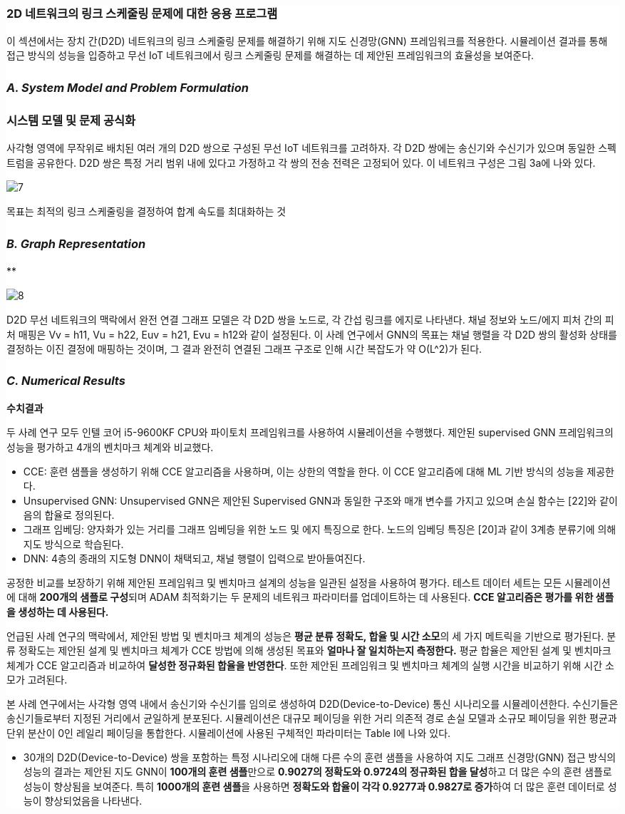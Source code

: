 ### 2D 네트워크의 링크 스케줄링 문제에 대한 응용 프로그램

 이 섹션에서는 장치 간(D2D) 네트워크의 링크 스케줄링 문제를 해결하기 위해 지도 신경망(GNN) 프레임워크를 적용한다. 시뮬레이션 결과를 통해 접근 방식의 성능을 입증하고 무선 IoT 네트워크에서 링크 스케줄링 문제를 해결하는 데 제안된 프레임워크의 효율성을 보여준다.

### *A. System Model and Problem Formulation*

### 시스템 모델 및 문제 공식화

 사각형 영역에 무작위로 배치된 여러 개의 D2D 쌍으로 구성된 무선 IoT 네트워크를 고려하자. 각 D2D 쌍에는 송신기와 수신기가 있으며 동일한 스펙트럼을 공유한다. D2D 쌍은 특정 거리 범위 내에 있다고 가정하고 각 쌍의 전송 전력은 고정되어 있다. 이 네트워크 구성은 그림 3a에 나와 있다.

<img width="382" alt="7" src="https://github.com/junyong1111/AlphaProject-GNN/assets/79856225/d842e7bb-0662-4c17-89b5-6c94a72aa42e">


목표는 최적의 링크 스케줄링을 결정하여 합계 속도를 최대화하는 것

### *B. Graph Representation*

**

<img width="382" alt="8" src="https://github.com/junyong1111/AlphaProject-GNN/assets/79856225/aaba93c2-7c68-4d98-9479-cd186d05b3cc">

 D2D 무선 네트워크의 맥락에서 완전 연결 그래프 모델은 각 D2D 쌍을 노드로, 각 간섭 링크를 에지로 나타낸다. 채널 정보와 노드/에지 피처 간의 피처 매핑은 Vv = h11, Vu = h22, Euv = h21, Evu = h12와 같이 설정된다. 이 사례 연구에서 GNN의 목표는 채널 행렬을 각 D2D 쌍의 활성화 상태를 결정하는 이진 결정에 매핑하는 것이며, 그 결과 완전히 연결된 그래프 구조로 인해 시간 복잡도가 약 O(L^2)가 된다.

### *C. Numerical Results*

**수치결과**

 두 사례 연구 모두 인텔 코어 i5-9600KF CPU와 파이토치 프레임워크를 사용하여 시뮬레이션을 수행했다. 제안된 supervised GNN 프레임워크의 성능을 평가하고 4개의 벤치마크 체계와 비교했다.

- CCE: 훈련 샘플을 생성하기 위해 CCE 알고리즘을 사용하며, 이는 상한의 역할을 한다. 이 CCE 알고리즘에 대해 ML 기반 방식의 성능을 제공한다.
- Unsupervised GNN: Unsupervised GNN은 제안된 Supervised GNN과 동일한 구조와 매개 변수를 가지고 있으며 손실 함수는 [22]와 같이 음의 합율로 정의된다.
- 그래프 임베딩: 양자화가 있는 거리를 그래프 임베딩을 위한 노드 및 에지 특징으로 한다. 노드의 임베딩 특징은 [20]과 같이 3계층 분류기에 의해 지도 방식으로 학습된다.
- DNN: 4층의 종래의 지도형 DNN이 채택되고, 채널 행렬이 입력으로 받아들여진다.

 공정한 비교를 보장하기 위해 제안된 프레임워크 및 벤치마크 설계의 성능을 일관된 설정을 사용하여 평가다. 테스트 데이터 세트는 모든 시뮬레이션에 대해 **200개의 샘플로 구성**되며 ADAM 최적화기는 두 문제의 네트워크 파라미터를 업데이트하는 데 사용된다. **CCE 알고리즘은 평가를 위한 샘플을 생성하는 데 사용된다.**

언급된 사례 연구의 맥락에서, 제안된 방법 및 벤치마크 체계의 성능은 **평균 분류 정확도, 합율 및 시간 소모**의 세 가지 메트릭을 기반으로 평가된다. 분류 정확도는 제안된 설계 및 벤치마크 체계가 CCE 방법에 의해 생성된 목표와 **얼마나 잘 일치하는지 측정한다.** 평균 합율은 제안된 설계 및 벤치마크 체계가 CCE 알고리즘과 비교하여 **달성한 정규화된 합율을 반영한다**. 또한 제안된 프레임워크 및 벤치마크 체계의 실행 시간을 비교하기 위해 시간 소모가 고려된다.

 본 사례 연구에서는 사각형 영역 내에서 송신기와 수신기를 임의로 생성하여 D2D(Device-to-Device) 통신 시나리오를 시뮬레이션한다. 수신기들은 송신기들로부터 지정된 거리에서 균일하게 분포된다. 시뮬레이션은 대규모 페이딩을 위한 거리 의존적 경로 손실 모델과 소규모 페이딩을 위한 평균과 단위 분산이 0인 레일리 페이딩을 통합한다. 시뮬레이션에 사용된 구체적인 파라미터는 Table I에 나와 있다.

- 30개의 D2D(Device-to-Device) 쌍을 포함하는 특정 시나리오에 대해 다른 수의 훈련 샘플을 사용하여 지도 그래프 신경망(GNN) 접근 방식의 성능의 결과는 제안된 지도 GNN이 **100개의 훈련 샘플**만으로 **0.9027의 정확도와 0.9724의 정규화된 합을 달성**하고 더 많은 수의 훈련 샘플로 성능이 향상됨을 보여준다. 특히 **1000개의 훈련 샘플**을 사용하면 **정확도와 합율이 각각 0.9277과 0.9827로 증가**하여 더 많은 훈련 데이터로 성능이 향상되었음을 나타낸다.
    